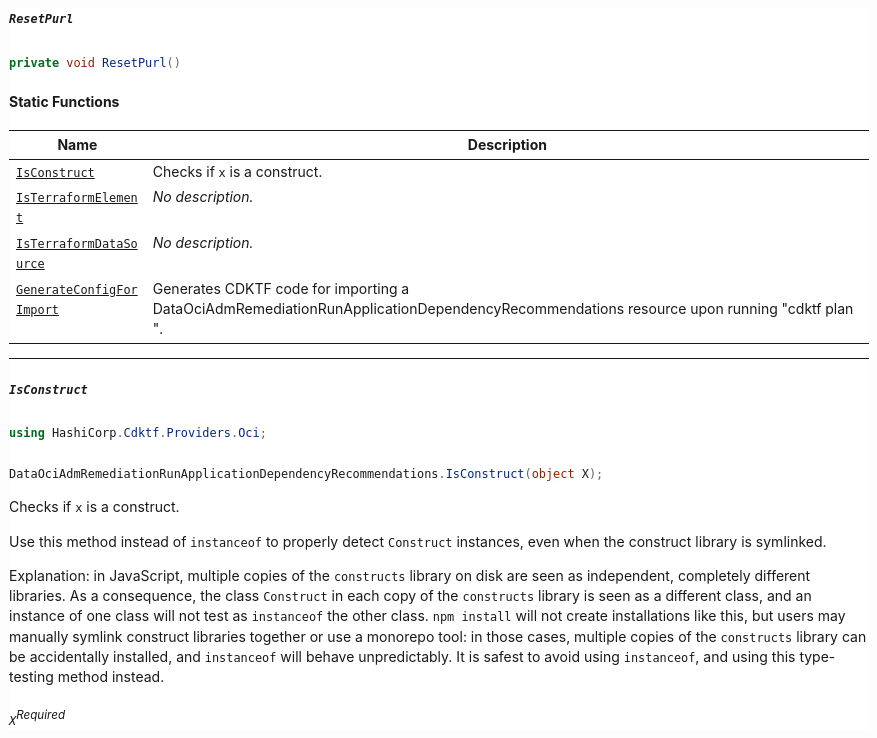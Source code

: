 ##### `ResetPurl` <a name="ResetPurl" id="rhizo-co-terraform-provider-oci.dataOciAdmRemediationRunApplicationDependencyRecommendations.DataOciAdmRemediationRunApplicationDependencyRecommendations.resetPurl"></a>

```csharp
private void ResetPurl()
```

#### Static Functions <a name="Static Functions" id="Static Functions"></a>

| **Name** | **Description** |
| --- | --- |
| <code><a href="#rhizo-co-terraform-provider-oci.dataOciAdmRemediationRunApplicationDependencyRecommendations.DataOciAdmRemediationRunApplicationDependencyRecommendations.isConstruct">IsConstruct</a></code> | Checks if `x` is a construct. |
| <code><a href="#rhizo-co-terraform-provider-oci.dataOciAdmRemediationRunApplicationDependencyRecommendations.DataOciAdmRemediationRunApplicationDependencyRecommendations.isTerraformElement">IsTerraformElement</a></code> | *No description.* |
| <code><a href="#rhizo-co-terraform-provider-oci.dataOciAdmRemediationRunApplicationDependencyRecommendations.DataOciAdmRemediationRunApplicationDependencyRecommendations.isTerraformDataSource">IsTerraformDataSource</a></code> | *No description.* |
| <code><a href="#rhizo-co-terraform-provider-oci.dataOciAdmRemediationRunApplicationDependencyRecommendations.DataOciAdmRemediationRunApplicationDependencyRecommendations.generateConfigForImport">GenerateConfigForImport</a></code> | Generates CDKTF code for importing a DataOciAdmRemediationRunApplicationDependencyRecommendations resource upon running "cdktf plan <stack-name>". |

---

##### `IsConstruct` <a name="IsConstruct" id="rhizo-co-terraform-provider-oci.dataOciAdmRemediationRunApplicationDependencyRecommendations.DataOciAdmRemediationRunApplicationDependencyRecommendations.isConstruct"></a>

```csharp
using HashiCorp.Cdktf.Providers.Oci;

DataOciAdmRemediationRunApplicationDependencyRecommendations.IsConstruct(object X);
```

Checks if `x` is a construct.

Use this method instead of `instanceof` to properly detect `Construct`
instances, even when the construct library is symlinked.

Explanation: in JavaScript, multiple copies of the `constructs` library on
disk are seen as independent, completely different libraries. As a
consequence, the class `Construct` in each copy of the `constructs` library
is seen as a different class, and an instance of one class will not test as
`instanceof` the other class. `npm install` will not create installations
like this, but users may manually symlink construct libraries together or
use a monorepo tool: in those cases, multiple copies of the `constructs`
library can be accidentally installed, and `instanceof` will behave
unpredictably. It is safest to avoid using `instanceof`, and using
this type-testing method instead.

###### `X`<sup>Required</sup> <a name="X" id="rhizo-co-terraform-provider-oci.dataOciAdmRemediationRunApplicationDependencyRecommendations.DataOciAdmRemediationRunApplicationDependencyRecommendations.isConstruct.parameter.x"></a>
